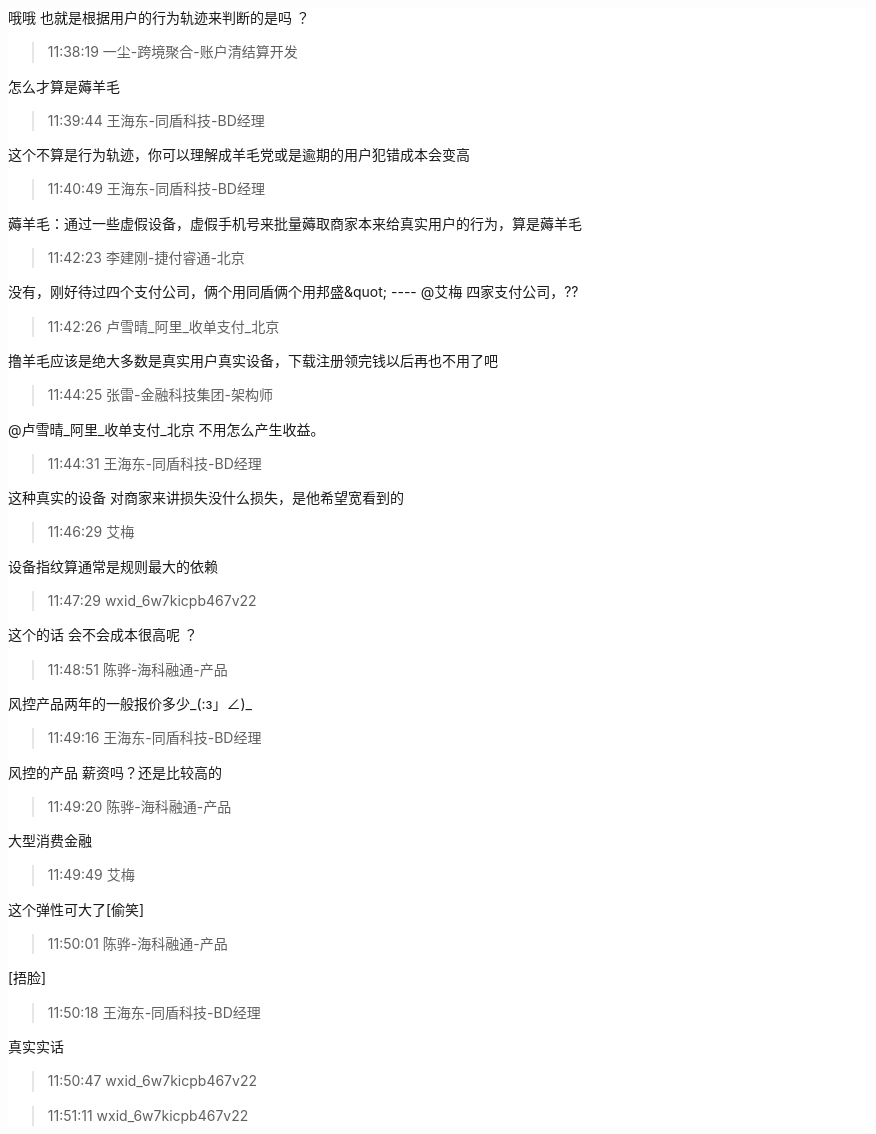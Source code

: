 哦哦  也就是根据用户的行为轨迹来判断的是吗 ？  
   
> 11:38:19  一尘-跨境聚合-账户清结算开发  
   
怎么才算是薅羊毛  
   
> 11:39:44  王海东-同盾科技-BD经理  
   
这个不算是行为轨迹，你可以理解成羊毛党或是逾期的用户犯错成本会变高  
   
> 11:40:49  王海东-同盾科技-BD经理  
   
薅羊毛：通过一些虚假设备，虚假手机号来批量薅取商家本来给真实用户的行为，算是薅羊毛  
   
> 11:42:23  李建刚-捷付睿通-北京  
   
没有，刚好待过四个支付公司，俩个用同盾俩个用邦盛&amp;quot; ---- @艾梅    四家支付公司，??  
   
> 11:42:26  卢雪晴_阿里_收单支付_北京  
   
撸羊毛应该是绝大多数是真实用户真实设备，下载注册领完钱以后再也不用了吧  
   
> 11:44:25  张雷-金融科技集团-架构师  
   
@卢雪晴_阿里_收单支付_北京 不用怎么产生收益。  
   
> 11:44:31  王海东-同盾科技-BD经理  
   
这种真实的设备 对商家来讲损失没什么损失，是他希望宽看到的  
   
> 11:46:29  艾梅  
   
设备指纹算通常是规则最大的依赖  
   
> 11:47:29  wxid_6w7kicpb467v22  
   
这个的话 会不会成本很高呢 ？  
   
> 11:48:51  陈骅-海科融通-产品  
   
风控产品两年的一般报价多少_(:з」∠)_  
   
> 11:49:16  王海东-同盾科技-BD经理  
   
风控的产品 薪资吗？还是比较高的  
   
> 11:49:20  陈骅-海科融通-产品  
   
大型消费金融  
   
> 11:49:49  艾梅  
   
这个弹性可大了[偷笑]  
   
> 11:50:01  陈骅-海科融通-产品  
   
[捂脸]  
   
> 11:50:18  王海东-同盾科技-BD经理  
   
真实实话  
   
> 11:50:47  wxid_6w7kicpb467v22  
   
> 11:51:11  wxid_6w7kicpb467v22  
   